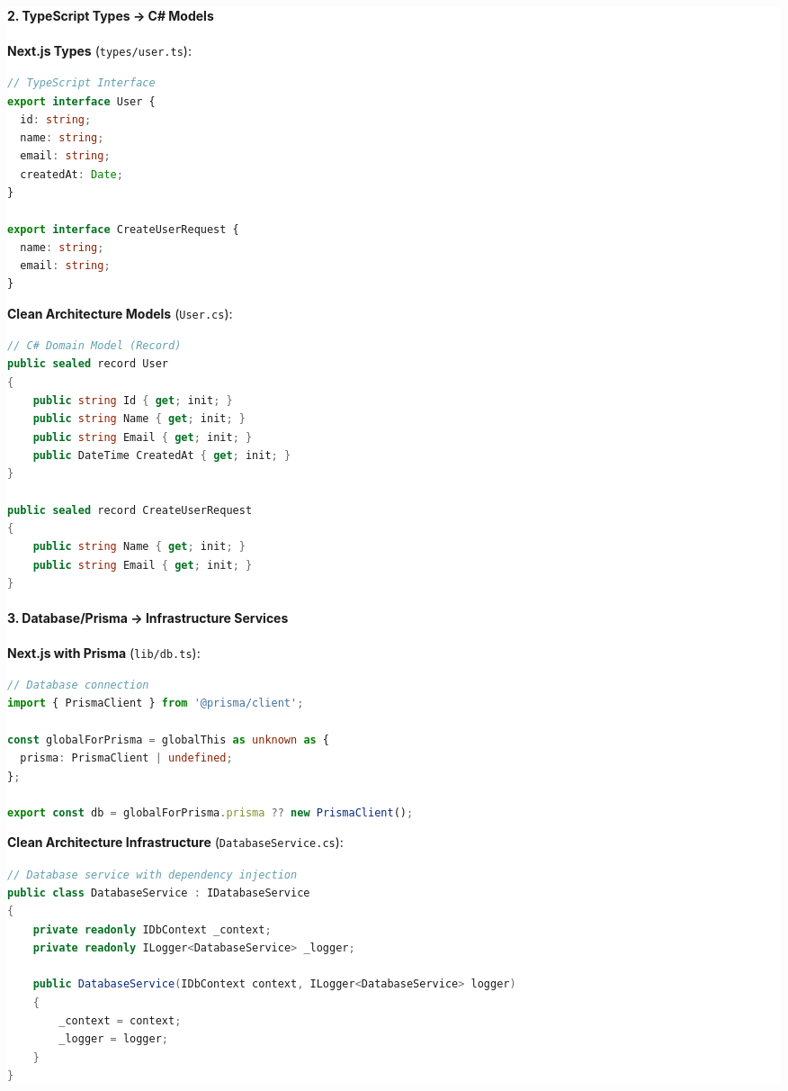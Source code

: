 #### **2. TypeScript Types → C# Models**

**Next.js Types** (`types/user.ts`):
```typescript
// TypeScript Interface
export interface User {
  id: string;
  name: string;
  email: string;
  createdAt: Date;
}

export interface CreateUserRequest {
  name: string;
  email: string;
}
```

**Clean Architecture Models** (`User.cs`):
```csharp
// C# Domain Model (Record)
public sealed record User
{
    public string Id { get; init; }
    public string Name { get; init; }
    public string Email { get; init; }
    public DateTime CreatedAt { get; init; }
}

public sealed record CreateUserRequest
{
    public string Name { get; init; }
    public string Email { get; init; }
}
```

#### **3. Database/Prisma → Infrastructure Services**

**Next.js with Prisma** (`lib/db.ts`):
```typescript
// Database connection
import { PrismaClient } from '@prisma/client';

const globalForPrisma = globalThis as unknown as {
  prisma: PrismaClient | undefined;
};

export const db = globalForPrisma.prisma ?? new PrismaClient();
```

**Clean Architecture Infrastructure** (`DatabaseService.cs`):
```csharp
// Database service with dependency injection
public class DatabaseService : IDatabaseService
{
    private readonly IDbContext _context;
    private readonly ILogger<DatabaseService> _logger;

    public DatabaseService(IDbContext context, ILogger<DatabaseService> logger)
    {
        _context = context;
        _logger = logger;
    }
}
```
